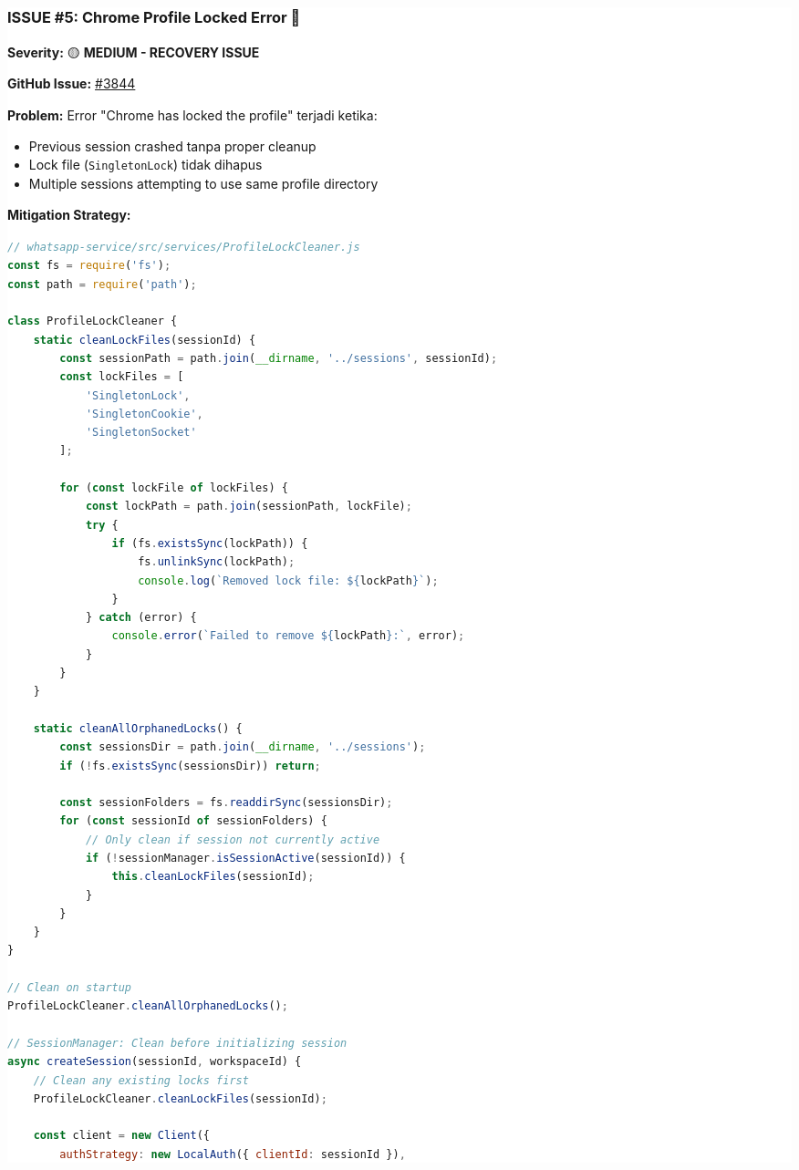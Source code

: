
### ISSUE #5: Chrome Profile Locked Error 🔐

**Severity:** 🟡 **MEDIUM - RECOVERY ISSUE**

**GitHub Issue:** [#3844](https://github.com/pedroslopez/whatsapp-web.js/issues/3844)

**Problem:**
Error "Chrome has locked the profile" terjadi ketika:
- Previous session crashed tanpa proper cleanup
- Lock file (`SingletonLock`) tidak dihapus
- Multiple sessions attempting to use same profile directory

**Mitigation Strategy:**

```javascript
// whatsapp-service/src/services/ProfileLockCleaner.js
const fs = require('fs');
const path = require('path');

class ProfileLockCleaner {
    static cleanLockFiles(sessionId) {
        const sessionPath = path.join(__dirname, '../sessions', sessionId);
        const lockFiles = [
            'SingletonLock',
            'SingletonCookie',
            'SingletonSocket'
        ];
        
        for (const lockFile of lockFiles) {
            const lockPath = path.join(sessionPath, lockFile);
            try {
                if (fs.existsSync(lockPath)) {
                    fs.unlinkSync(lockPath);
                    console.log(`Removed lock file: ${lockPath}`);
                }
            } catch (error) {
                console.error(`Failed to remove ${lockPath}:`, error);
            }
        }
    }
    
    static cleanAllOrphanedLocks() {
        const sessionsDir = path.join(__dirname, '../sessions');
        if (!fs.existsSync(sessionsDir)) return;
        
        const sessionFolders = fs.readdirSync(sessionsDir);
        for (const sessionId of sessionFolders) {
            // Only clean if session not currently active
            if (!sessionManager.isSessionActive(sessionId)) {
                this.cleanLockFiles(sessionId);
            }
        }
    }
}

// Clean on startup
ProfileLockCleaner.cleanAllOrphanedLocks();

// SessionManager: Clean before initializing session
async createSession(sessionId, workspaceId) {
    // Clean any existing locks first
    ProfileLockCleaner.cleanLockFiles(sessionId);
    
    const client = new Client({
        authStrategy: new LocalAuth({ clientId: sessionId }),
```